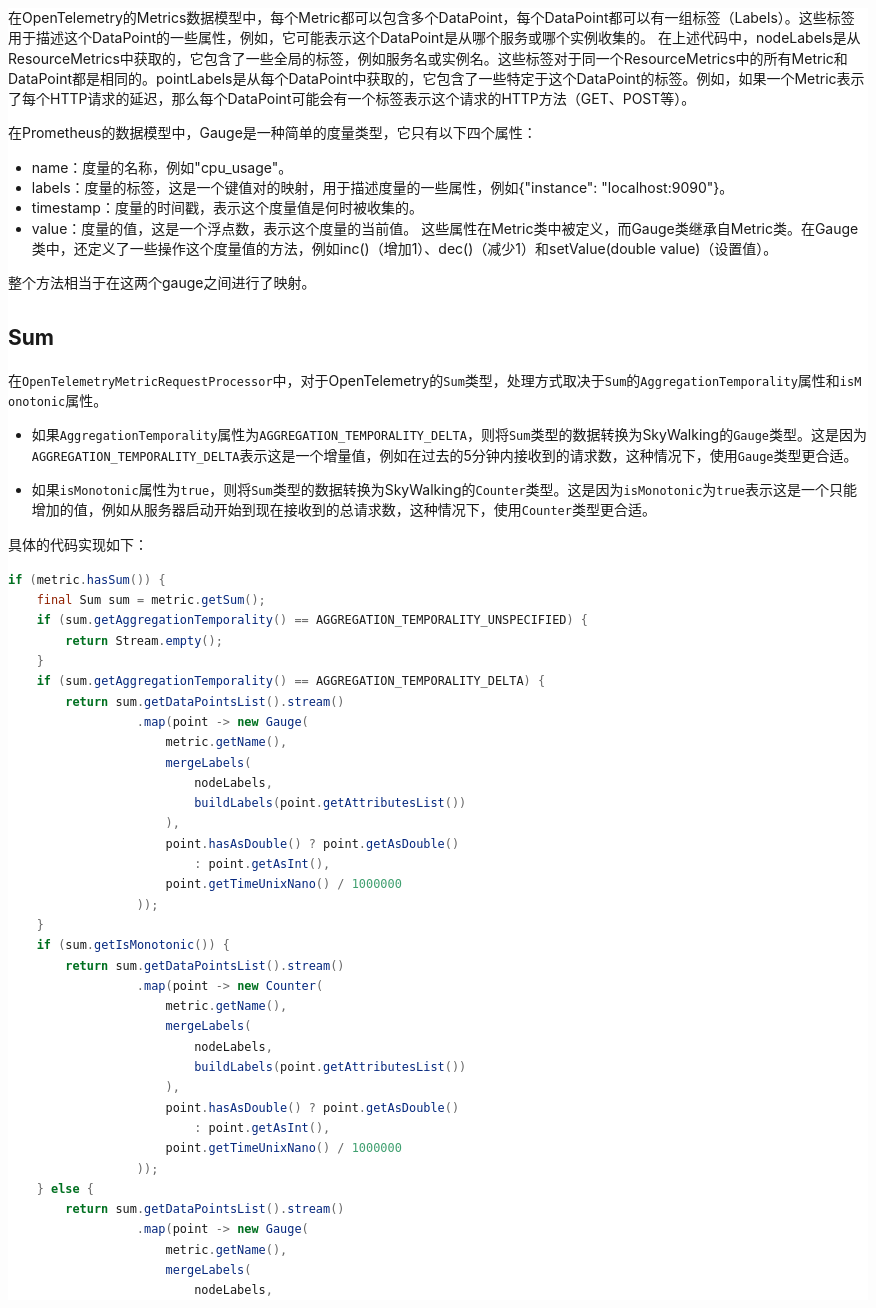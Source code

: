 在OpenTelemetry的Metrics数据模型中，每个Metric都可以包含多个DataPoint，每个DataPoint都可以有一组标签（Labels）。这些标签用于描述这个DataPoint的一些属性，例如，它可能表示这个DataPoint是从哪个服务或哪个实例收集的。  在上述代码中，nodeLabels是从ResourceMetrics中获取的，它包含了一些全局的标签，例如服务名或实例名。这些标签对于同一个ResourceMetrics中的所有Metric和DataPoint都是相同的。pointLabels是从每个DataPoint中获取的，它包含了一些特定于这个DataPoint的标签。例如，如果一个Metric表示了每个HTTP请求的延迟，那么每个DataPoint可能会有一个标签表示这个请求的HTTP方法（GET、POST等）。 

在Prometheus的数据模型中，Gauge是一种简单的度量类型，它只有以下四个属性：  

+ name：度量的名称，例如"cpu_usage"。
+ labels：度量的标签，这是一个键值对的映射，用于描述度量的一些属性，例如{"instance": "localhost:9090"}。
+ timestamp：度量的时间戳，表示这个度量值是何时被收集的。
+ value：度量的值，这是一个浮点数，表示这个度量的当前值。
  这些属性在Metric类中被定义，而Gauge类继承自Metric类。在Gauge类中，还定义了一些操作这个度量值的方法，例如inc()（增加1）、dec()（减少1）和setValue(double value)（设置值）。

整个方法相当于在这两个gauge之间进行了映射。



## Sum

在`OpenTelemetryMetricRequestProcessor`中，对于OpenTelemetry的`Sum`类型，处理方式取决于`Sum`的`AggregationTemporality`属性和`isMonotonic`属性。

- 如果`AggregationTemporality`属性为`AGGREGATION_TEMPORALITY_DELTA`，则将`Sum`类型的数据转换为SkyWalking的`Gauge`类型。这是因为`AGGREGATION_TEMPORALITY_DELTA`表示这是一个增量值，例如在过去的5分钟内接收到的请求数，这种情况下，使用`Gauge`类型更合适。

- 如果`isMonotonic`属性为`true`，则将`Sum`类型的数据转换为SkyWalking的`Counter`类型。这是因为`isMonotonic`为`true`表示这是一个只能增加的值，例如从服务器启动开始到现在接收到的总请求数，这种情况下，使用`Counter`类型更合适。

具体的代码实现如下：

```java
if (metric.hasSum()) {
    final Sum sum = metric.getSum();
    if (sum.getAggregationTemporality() == AGGREGATION_TEMPORALITY_UNSPECIFIED) {
        return Stream.empty();
    }
    if (sum.getAggregationTemporality() == AGGREGATION_TEMPORALITY_DELTA) {
        return sum.getDataPointsList().stream()
                  .map(point -> new Gauge(
                      metric.getName(),
                      mergeLabels(
                          nodeLabels,
                          buildLabels(point.getAttributesList())
                      ),
                      point.hasAsDouble() ? point.getAsDouble()
                          : point.getAsInt(),
                      point.getTimeUnixNano() / 1000000
                  ));
    }
    if (sum.getIsMonotonic()) {
        return sum.getDataPointsList().stream()
                  .map(point -> new Counter(
                      metric.getName(),
                      mergeLabels(
                          nodeLabels,
                          buildLabels(point.getAttributesList())
                      ),
                      point.hasAsDouble() ? point.getAsDouble()
                          : point.getAsInt(),
                      point.getTimeUnixNano() / 1000000
                  ));
    } else {
        return sum.getDataPointsList().stream()
                  .map(point -> new Gauge(
                      metric.getName(),
                      mergeLabels(
                          nodeLabels,
```